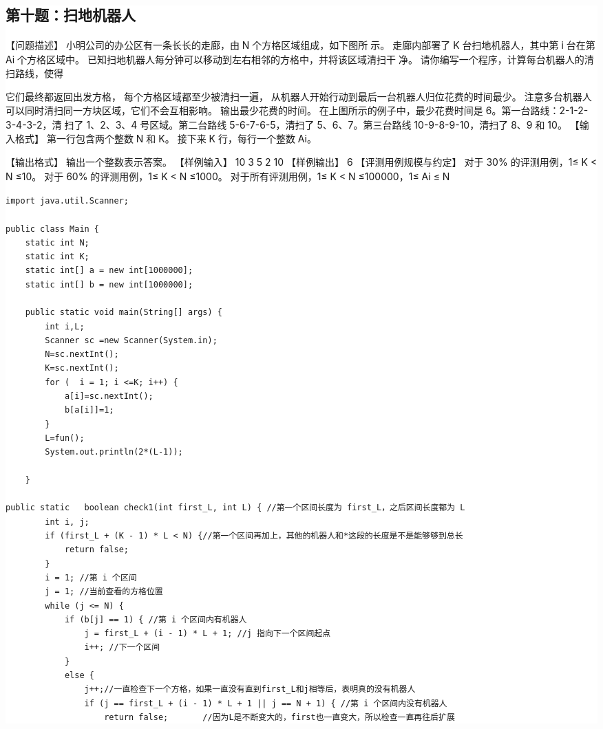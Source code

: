 ## **第十题：扫地机器人**

【问题描述】
小明公司的办公区有一条长长的走廊，由 N 个方格区域组成，如下图所
示。
走廊内部署了 K 台扫地机器人，其中第 i 台在第 Ai 个方格区域中。 已知扫地机器人每分钟可以移动到左右相邻的方格中，并将该区域清扫干
净。
请你编写一个程序，计算每台机器人的清扫路线，使得

它们最终都返回出发方格，
每个方格区域都至少被清扫一遍，
从机器人开始行动到最后一台机器人归位花费的时间最少。
注意多台机器人可以同时清扫同一方块区域，它们不会互相影响。
输出最少花费的时间。 在上图所示的例子中，最少花费时间是 6。第一台路线：2-1-2-3-4-3-2，清 扫了 1、2、3、4 号区域。第二台路线 5-6-7-6-5，清扫了 5、6、7。第三台路线 10-9-8-9-10，清扫了 8、9 和 10。
【输入格式】
第一行包含两个整数 N 和 K。 接下来 K 行，每行一个整数 Ai。

【输出格式】
输出一个整数表示答案。
【样例输入】 10 3 5 2 10
【样例输出】 6
【评测用例规模与约定】
对于 30% 的评测用例，1≤ K < N ≤10。 对于 60% 的评测用例，1≤ K < N ≤1000。 对于所有评测用例，1≤ K < N ≤100000，1≤ Ai ≤ N

```
import java.util.Scanner;

public class Main {
	static int N;
	static int K;
	static int[] a = new int[1000000];
	static int[] b = new int[1000000];

	public static void main(String[] args) {
		int i,L;
		Scanner sc =new Scanner(System.in);
		N=sc.nextInt();
		K=sc.nextInt();
		for (  i = 1; i <=K; i++) {
			a[i]=sc.nextInt();
			b[a[i]]=1;
		}
		L=fun();
		System.out.println(2*(L-1));

	}

public static	boolean check1(int first_L, int L) { //第一个区间长度为 first_L，之后区间长度都为 L
		int i, j;
		if (first_L + (K - 1) * L < N) {//第一个区间再加上，其他的机器人和*这段的长度是不是能够够到总长
			return false;
		}
		i = 1; //第 i 个区间
		j = 1; //当前查看的方格位置
		while (j <= N) {
			if (b[j] == 1) { //第 i 个区间内有机器人
				j = first_L + (i - 1) * L + 1; //j 指向下一个区间起点
				i++; //下一个区间
			}
			else {
				j++;//一直检查下一个方格，如果一直没有直到first_L和j相等后，表明真的没有机器人
				if (j == first_L + (i - 1) * L + 1 || j == N + 1) { //第 i 个区间内没有机器人
					return false;		//因为L是不断变大的，first也一直变大，所以检查一直再往后扩展
```